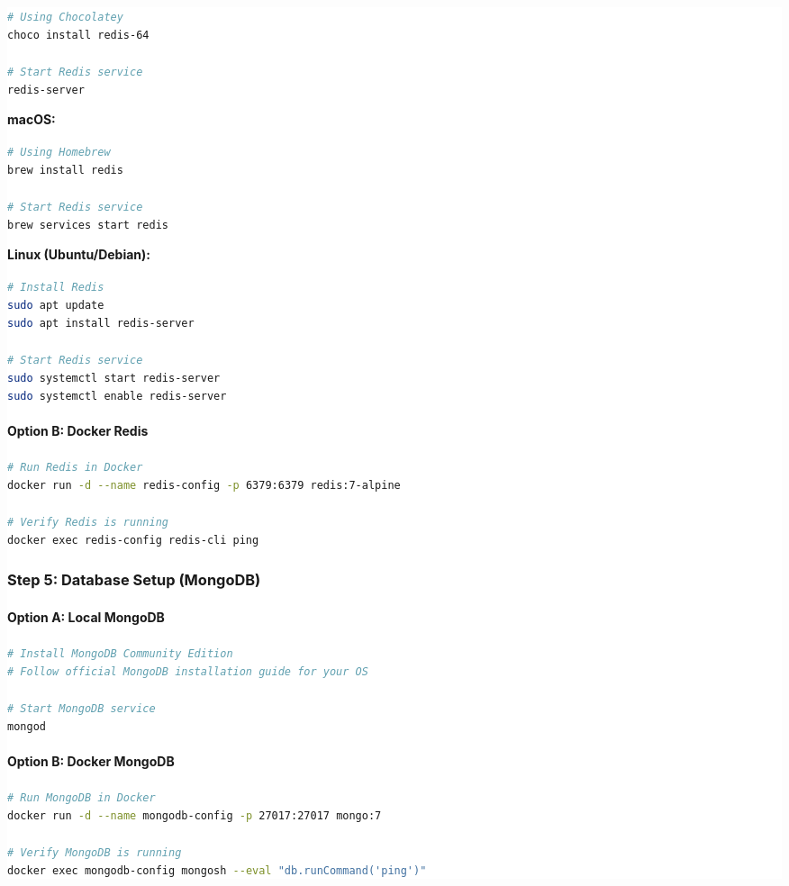 ```powershell
# Using Chocolatey
choco install redis-64

# Start Redis service
redis-server
```

**macOS:**

```bash
# Using Homebrew
brew install redis

# Start Redis service
brew services start redis
```

**Linux (Ubuntu/Debian):**

```bash
# Install Redis
sudo apt update
sudo apt install redis-server

# Start Redis service
sudo systemctl start redis-server
sudo systemctl enable redis-server
```

#### Option B: Docker Redis

```bash
# Run Redis in Docker
docker run -d --name redis-config -p 6379:6379 redis:7-alpine

# Verify Redis is running
docker exec redis-config redis-cli ping
```

### Step 5: Database Setup (MongoDB)

#### Option A: Local MongoDB

```bash
# Install MongoDB Community Edition
# Follow official MongoDB installation guide for your OS

# Start MongoDB service
mongod
```

#### Option B: Docker MongoDB

```bash
# Run MongoDB in Docker
docker run -d --name mongodb-config -p 27017:27017 mongo:7

# Verify MongoDB is running
docker exec mongodb-config mongosh --eval "db.runCommand('ping')"
```
